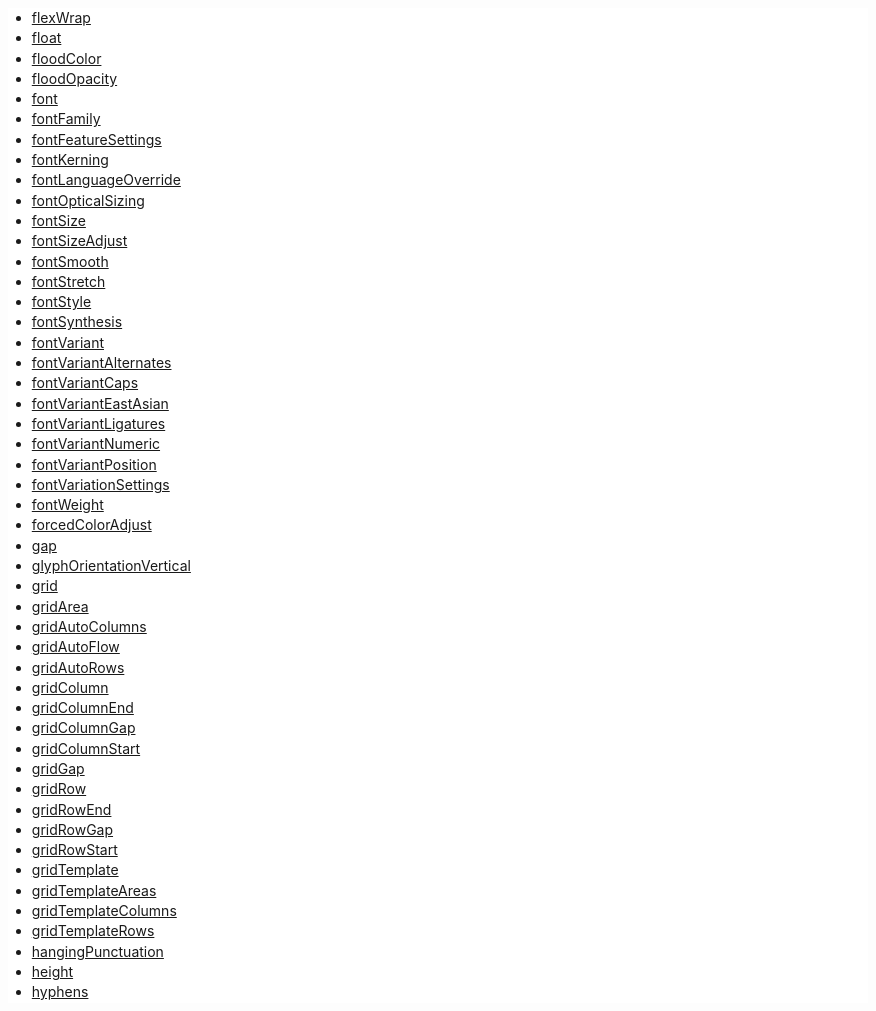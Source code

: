 - [flexWrap](akashaproject_design_system._internal_.ObjectInterpolation.md#flexwrap)
- [float](akashaproject_design_system._internal_.ObjectInterpolation.md#float)
- [floodColor](akashaproject_design_system._internal_.ObjectInterpolation.md#floodcolor)
- [floodOpacity](akashaproject_design_system._internal_.ObjectInterpolation.md#floodopacity)
- [font](akashaproject_design_system._internal_.ObjectInterpolation.md#font)
- [fontFamily](akashaproject_design_system._internal_.ObjectInterpolation.md#fontfamily)
- [fontFeatureSettings](akashaproject_design_system._internal_.ObjectInterpolation.md#fontfeaturesettings)
- [fontKerning](akashaproject_design_system._internal_.ObjectInterpolation.md#fontkerning)
- [fontLanguageOverride](akashaproject_design_system._internal_.ObjectInterpolation.md#fontlanguageoverride)
- [fontOpticalSizing](akashaproject_design_system._internal_.ObjectInterpolation.md#fontopticalsizing)
- [fontSize](akashaproject_design_system._internal_.ObjectInterpolation.md#fontsize)
- [fontSizeAdjust](akashaproject_design_system._internal_.ObjectInterpolation.md#fontsizeadjust)
- [fontSmooth](akashaproject_design_system._internal_.ObjectInterpolation.md#fontsmooth)
- [fontStretch](akashaproject_design_system._internal_.ObjectInterpolation.md#fontstretch)
- [fontStyle](akashaproject_design_system._internal_.ObjectInterpolation.md#fontstyle)
- [fontSynthesis](akashaproject_design_system._internal_.ObjectInterpolation.md#fontsynthesis)
- [fontVariant](akashaproject_design_system._internal_.ObjectInterpolation.md#fontvariant)
- [fontVariantAlternates](akashaproject_design_system._internal_.ObjectInterpolation.md#fontvariantalternates)
- [fontVariantCaps](akashaproject_design_system._internal_.ObjectInterpolation.md#fontvariantcaps)
- [fontVariantEastAsian](akashaproject_design_system._internal_.ObjectInterpolation.md#fontvarianteastasian)
- [fontVariantLigatures](akashaproject_design_system._internal_.ObjectInterpolation.md#fontvariantligatures)
- [fontVariantNumeric](akashaproject_design_system._internal_.ObjectInterpolation.md#fontvariantnumeric)
- [fontVariantPosition](akashaproject_design_system._internal_.ObjectInterpolation.md#fontvariantposition)
- [fontVariationSettings](akashaproject_design_system._internal_.ObjectInterpolation.md#fontvariationsettings)
- [fontWeight](akashaproject_design_system._internal_.ObjectInterpolation.md#fontweight)
- [forcedColorAdjust](akashaproject_design_system._internal_.ObjectInterpolation.md#forcedcoloradjust)
- [gap](akashaproject_design_system._internal_.ObjectInterpolation.md#gap)
- [glyphOrientationVertical](akashaproject_design_system._internal_.ObjectInterpolation.md#glyphorientationvertical)
- [grid](akashaproject_design_system._internal_.ObjectInterpolation.md#grid)
- [gridArea](akashaproject_design_system._internal_.ObjectInterpolation.md#gridarea)
- [gridAutoColumns](akashaproject_design_system._internal_.ObjectInterpolation.md#gridautocolumns)
- [gridAutoFlow](akashaproject_design_system._internal_.ObjectInterpolation.md#gridautoflow)
- [gridAutoRows](akashaproject_design_system._internal_.ObjectInterpolation.md#gridautorows)
- [gridColumn](akashaproject_design_system._internal_.ObjectInterpolation.md#gridcolumn)
- [gridColumnEnd](akashaproject_design_system._internal_.ObjectInterpolation.md#gridcolumnend)
- [gridColumnGap](akashaproject_design_system._internal_.ObjectInterpolation.md#gridcolumngap)
- [gridColumnStart](akashaproject_design_system._internal_.ObjectInterpolation.md#gridcolumnstart)
- [gridGap](akashaproject_design_system._internal_.ObjectInterpolation.md#gridgap)
- [gridRow](akashaproject_design_system._internal_.ObjectInterpolation.md#gridrow)
- [gridRowEnd](akashaproject_design_system._internal_.ObjectInterpolation.md#gridrowend)
- [gridRowGap](akashaproject_design_system._internal_.ObjectInterpolation.md#gridrowgap)
- [gridRowStart](akashaproject_design_system._internal_.ObjectInterpolation.md#gridrowstart)
- [gridTemplate](akashaproject_design_system._internal_.ObjectInterpolation.md#gridtemplate)
- [gridTemplateAreas](akashaproject_design_system._internal_.ObjectInterpolation.md#gridtemplateareas)
- [gridTemplateColumns](akashaproject_design_system._internal_.ObjectInterpolation.md#gridtemplatecolumns)
- [gridTemplateRows](akashaproject_design_system._internal_.ObjectInterpolation.md#gridtemplaterows)
- [hangingPunctuation](akashaproject_design_system._internal_.ObjectInterpolation.md#hangingpunctuation)
- [height](akashaproject_design_system._internal_.ObjectInterpolation.md#height)
- [hyphens](akashaproject_design_system._internal_.ObjectInterpolation.md#hyphens)